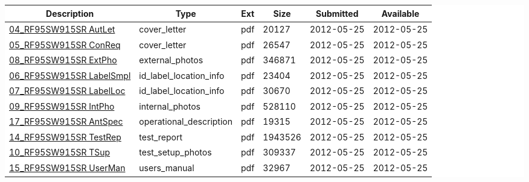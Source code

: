 | Description | Type | Ext | Size | Submitted | Available |
| ----------- | ---- | --- | ---- | --------- | --------- |
| [04_RF95SW915SR AutLet](XK5-RF95SW915SR/e1c982ef903308e33e68d0407d0da620/1706875.pdf) | cover_letter | pdf | 20127 | 2012-05-25 | 2012-05-25 |
| [05_RF95SW915SR ConReq](XK5-RF95SW915SR/e1c982ef903308e33e68d0407d0da620/1706876.pdf) | cover_letter | pdf | 26547 | 2012-05-25 | 2012-05-25 |
| [08_RF95SW915SR ExtPho](XK5-RF95SW915SR/e1c982ef903308e33e68d0407d0da620/1706879.pdf) | external_photos | pdf | 346871 | 2012-05-25 | 2012-05-25 |
| [06_RF95SW915SR LabelSmpl](XK5-RF95SW915SR/e1c982ef903308e33e68d0407d0da620/1706877.pdf) | id_label_location_info | pdf | 23404 | 2012-05-25 | 2012-05-25 |
| [07_RF95SW915SR LabelLoc](XK5-RF95SW915SR/e1c982ef903308e33e68d0407d0da620/1706878.pdf) | id_label_location_info | pdf | 30670 | 2012-05-25 | 2012-05-25 |
| [09_RF95SW915SR IntPho](XK5-RF95SW915SR/e1c982ef903308e33e68d0407d0da620/1706880.pdf) | internal_photos | pdf | 528110 | 2012-05-25 | 2012-05-25 |
| [17_RF95SW915SR AntSpec](XK5-RF95SW915SR/e1c982ef903308e33e68d0407d0da620/1706895.pdf) | operational_description | pdf | 19315 | 2012-05-25 | 2012-05-25 |
| [14_RF95SW915SR TestRep](XK5-RF95SW915SR/e1c982ef903308e33e68d0407d0da620/1706885.pdf) | test_report | pdf | 1943526 | 2012-05-25 | 2012-05-25 |
| [10_RF95SW915SR TSup](XK5-RF95SW915SR/e1c982ef903308e33e68d0407d0da620/1706881.pdf) | test_setup_photos | pdf | 309337 | 2012-05-25 | 2012-05-25 |
| [15_RF95SW915SR UserMan](XK5-RF95SW915SR/e1c982ef903308e33e68d0407d0da620/1706886.pdf) | users_manual | pdf | 32967 | 2012-05-25 | 2012-05-25 |

